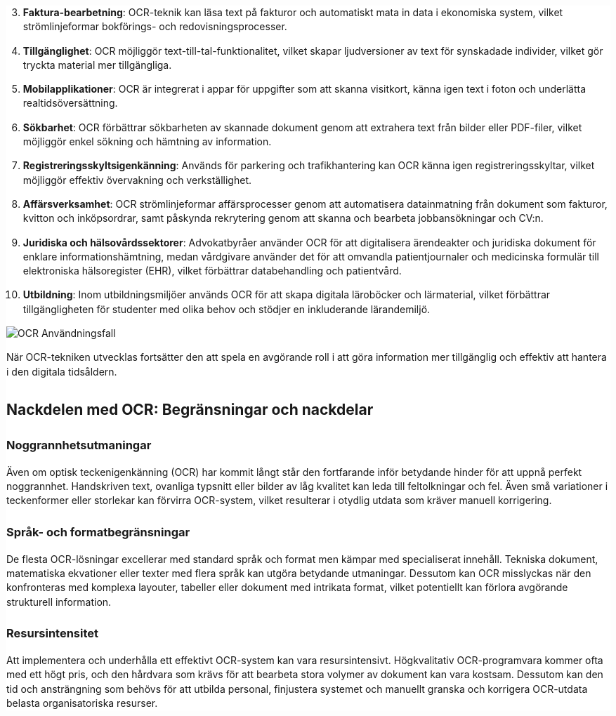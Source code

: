 3. **Faktura-bearbetning**: OCR-teknik kan läsa text på fakturor och automatiskt mata in data i ekonomiska system, vilket strömlinjeformar bokförings- och redovisningsprocesser.

4. **Tillgänglighet**: OCR möjliggör text-till-tal-funktionalitet, vilket skapar ljudversioner av text för synskadade individer, vilket gör tryckta material mer tillgängliga.

5. **Mobilapplikationer**: OCR är integrerat i appar för uppgifter som att skanna visitkort, känna igen text i foton och underlätta realtidsöversättning.

6. **Sökbarhet**: OCR förbättrar sökbarheten av skannade dokument genom att extrahera text från bilder eller PDF-filer, vilket möjliggör enkel sökning och hämtning av information.

7. **Registreringsskyltsigenkänning**: Används för parkering och trafikhantering kan OCR känna igen registreringsskyltar, vilket möjliggör effektiv övervakning och verkställighet.

8. **Affärsverksamhet**: OCR strömlinjeformar affärsprocesser genom att automatisera datainmatning från dokument som fakturor, kvitton och inköpsordrar, samt påskynda rekrytering genom att skanna och bearbeta jobbansökningar och CV:n.

9. **Juridiska och hälsovårdssektorer**: Advokatbyråer använder OCR för att digitalisera ärendeakter och juridiska dokument för enklare informationshämtning, medan vårdgivare använder det för att omvandla patientjournaler och medicinska formulär till elektroniska hälsoregister (EHR), vilket förbättrar databehandling och patientvård.

10. **Utbildning**: Inom utbildningsmiljöer används OCR för att skapa digitala läroböcker och lärmaterial, vilket förbättrar tillgängligheten för studenter med olika behov och stödjer en inkluderande lärandemiljö.

![OCR Användningsfall](/images/solutions/optical-character-recognition-1.png)

När OCR-tekniken utvecklas fortsätter den att spela en avgörande roll i att göra information mer tillgänglig och effektiv att hantera i den digitala tidsåldern.

## Nackdelen med OCR: Begränsningar och nackdelar

### Noggrannhetsutmaningar

Även om optisk teckenigenkänning (OCR) har kommit långt står den fortfarande inför betydande hinder för att uppnå perfekt noggrannhet. Handskriven text, ovanliga typsnitt eller bilder av låg kvalitet kan leda till feltolkningar och fel. Även små variationer i teckenformer eller storlekar kan förvirra OCR-system, vilket resulterar i otydlig utdata som kräver manuell korrigering.

### Språk- och formatbegränsningar

De flesta OCR-lösningar excellerar med standard språk och format men kämpar med specialiserat innehåll. Tekniska dokument, matematiska ekvationer eller texter med flera språk kan utgöra betydande utmaningar. Dessutom kan OCR misslyckas när den konfronteras med komplexa layouter, tabeller eller dokument med intrikata format, vilket potentiellt kan förlora avgörande strukturell information.

### Resursintensitet

Att implementera och underhålla ett effektivt OCR-system kan vara resursintensivt. Högkvalitativ OCR-programvara kommer ofta med ett högt pris, och den hårdvara som krävs för att bearbeta stora volymer av dokument kan vara kostsam. Dessutom kan den tid och ansträngning som behövs för att utbilda personal, finjustera systemet och manuellt granska och korrigera OCR-utdata belasta organisatoriska resurser.
